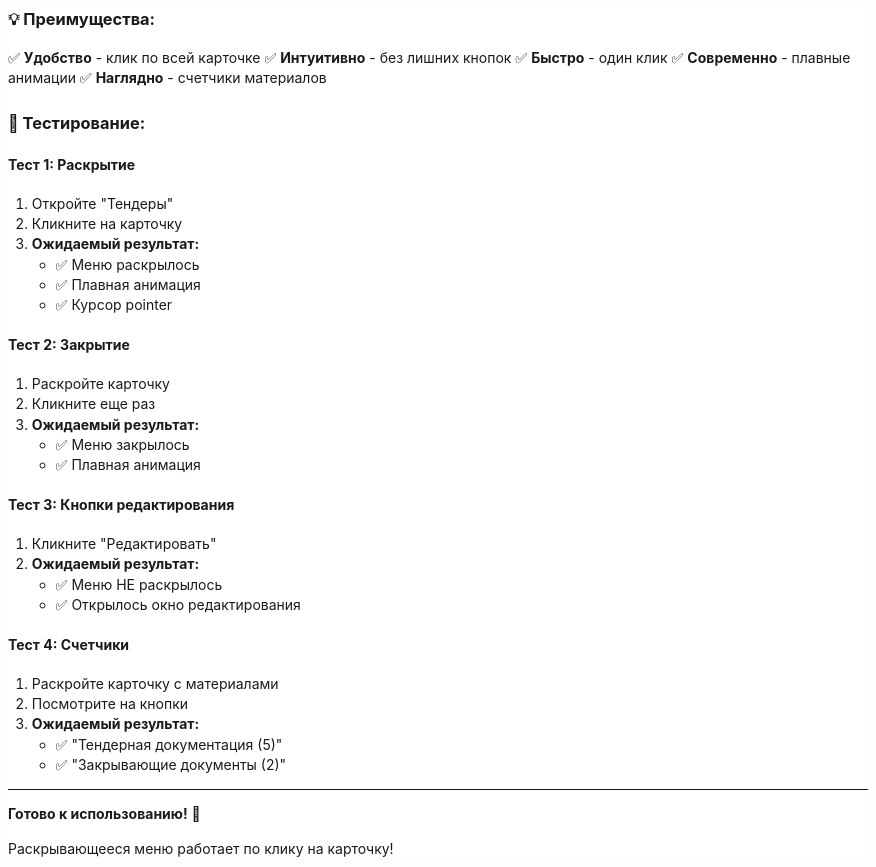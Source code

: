 ### 💡 Преимущества:

✅ **Удобство** - клик по всей карточке
✅ **Интуитивно** - без лишних кнопок
✅ **Быстро** - один клик
✅ **Современно** - плавные анимации
✅ **Наглядно** - счетчики материалов

### 🧪 Тестирование:

#### Тест 1: Раскрытие

1. Откройте "Тендеры"
2. Кликните на карточку
3. **Ожидаемый результат:**
   - ✅ Меню раскрылось
   - ✅ Плавная анимация
   - ✅ Курсор pointer

#### Тест 2: Закрытие

1. Раскройте карточку
2. Кликните еще раз
3. **Ожидаемый результат:**
   - ✅ Меню закрылось
   - ✅ Плавная анимация

#### Тест 3: Кнопки редактирования

1. Кликните "Редактировать"
2. **Ожидаемый результат:**
   - ✅ Меню НЕ раскрылось
   - ✅ Открылось окно редактирования

#### Тест 4: Счетчики

1. Раскройте карточку с материалами
2. Посмотрите на кнопки
3. **Ожидаемый результат:**
   - ✅ "Тендерная документация (5)"
   - ✅ "Закрывающие документы (2)"

---

**Готово к использованию!** 🎉

Раскрывающееся меню работает по клику на карточку!
